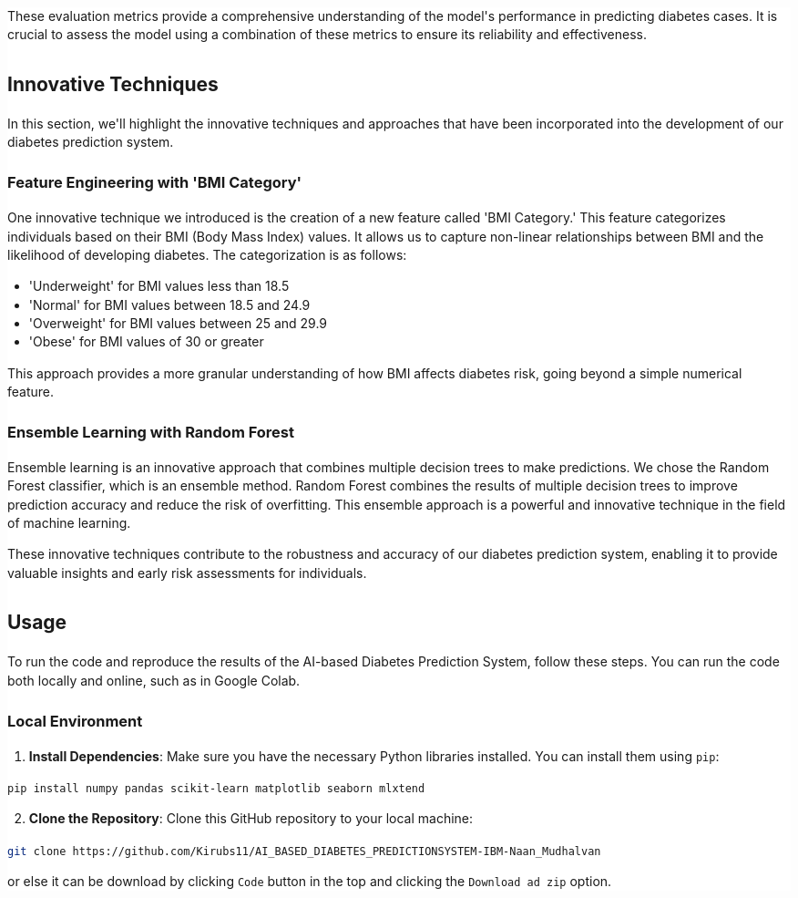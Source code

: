 These evaluation metrics provide a comprehensive understanding of the model's performance in predicting diabetes cases. It is crucial to assess the model using a combination of these metrics to ensure its reliability and effectiveness.

## Innovative Techniques

In this section, we'll highlight the innovative techniques and approaches that have been incorporated into the development of our diabetes prediction system.

### Feature Engineering with 'BMI Category'

One innovative technique we introduced is the creation of a new feature called 'BMI Category.' This feature categorizes individuals based on their BMI (Body Mass Index) values. It allows us to capture non-linear relationships between BMI and the likelihood of developing diabetes. The categorization is as follows:

- 'Underweight' for BMI values less than 18.5
- 'Normal' for BMI values between 18.5 and 24.9
- 'Overweight' for BMI values between 25 and 29.9
- 'Obese' for BMI values of 30 or greater

This approach provides a more granular understanding of how BMI affects diabetes risk, going beyond a simple numerical feature.

### Ensemble Learning with Random Forest

Ensemble learning is an innovative approach that combines multiple decision trees to make predictions. We chose the Random Forest classifier, which is an ensemble method. Random Forest combines the results of multiple decision trees to improve prediction accuracy and reduce the risk of overfitting. This ensemble approach is a powerful and innovative technique in the field of machine learning.

These innovative techniques contribute to the robustness and accuracy of our diabetes prediction system, enabling it to provide valuable insights and early risk assessments for individuals.

## Usage

To run the code and reproduce the results of the AI-based Diabetes Prediction System, follow these steps. You can run the code both locally and online, such as in Google Colab.

### Local Environment

1. **Install Dependencies**:
Make sure you have the necessary Python libraries installed. You can install them using `pip`:

```bash
pip install numpy pandas scikit-learn matplotlib seaborn mlxtend
```
2. **Clone the Repository**:
Clone this GitHub repository to your local machine:

```bash
git clone https://github.com/Kirubs11/AI_BASED_DIABETES_PREDICTIONSYSTEM-IBM-Naan_Mudhalvan
```
or else it can be download by clicking `Code` button in the top and clicking the `Download ad zip` option.
